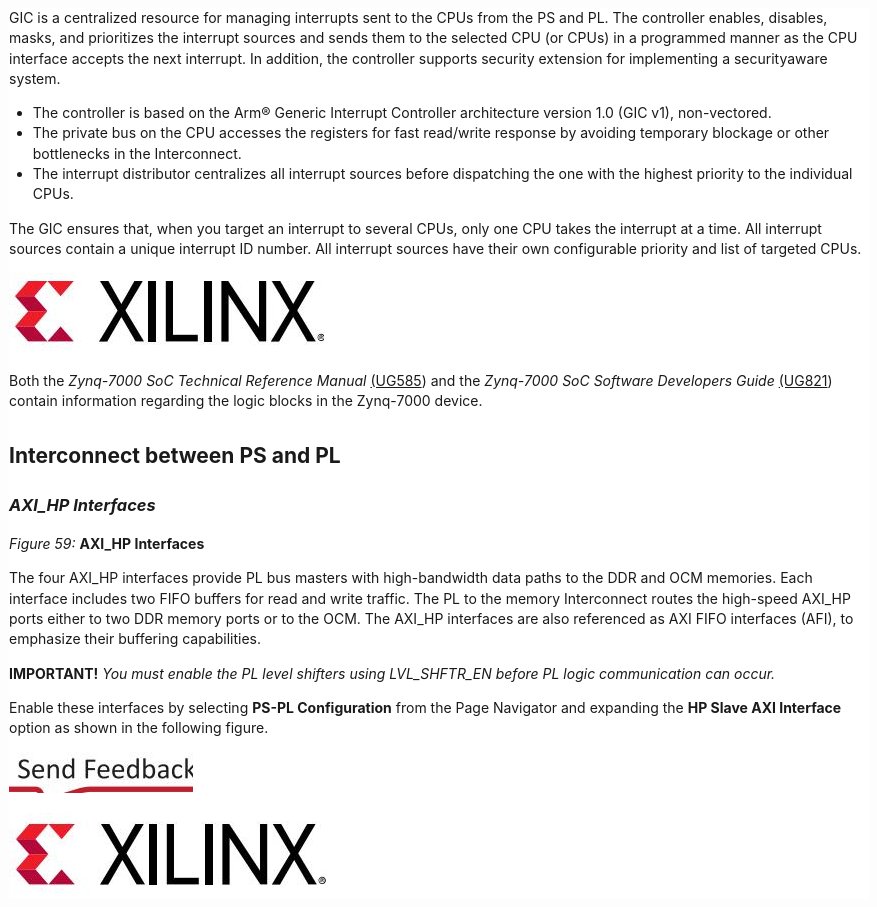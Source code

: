 GIC is a centralized resource for managing interrupts sent to the CPUs from the PS and PL. The controller enables, disables, masks, and prioritizes the interrupt sources and sends them to the selected CPU (or CPUs) in a programmed manner as the CPU interface accepts the next interrupt. In addition, the controller supports security extension for implementing a securityaware system.

- The controller is based on the Arm® Generic Interrupt Controller architecture version 1.0 (GIC v1), non-vectored.
- The private bus on the CPU accesses the registers for fast read/write response by avoiding temporary blockage or other bottlenecks in the Interconnect.
- The interrupt distributor centralizes all interrupt sources before dispatching the one with the highest priority to the individual CPUs.

The GIC ensures that, when you target an interrupt to several CPUs, only one CPU takes the interrupt at a time. All interrupt sources contain a unique interrupt ID number. All interrupt sources have their own configurable priority and list of targeted CPUs.

![_page_74_Picture_1](_page_74_Picture_1.jpeg)

Both the *Zynq-7000 SoC Technical Reference Manual* [(UG585](UG585)) and the *Zynq-7000 SoC Software Developers Guide* [(UG821](UG821)) contain information regarding the logic blocks in the Zynq-7000 device.

## **Interconnect between PS and PL**

### *AXI_HP Interfaces*

*Figure 59:* **AXI_HP Interfaces**

The four AXI_HP interfaces provide PL bus masters with high-bandwidth data paths to the DDR and OCM memories. Each interface includes two FIFO buffers for read and write traffic. The PL to the memory Interconnect routes the high-speed AXI_HP ports either to two DDR memory ports or to the OCM. The AXI_HP interfaces are also referenced as AXI FIFO interfaces (AFI), to emphasize their buffering capabilities.

**IMPORTANT!** *You must enable the PL level shifters using LVL_SHFTR_EN before PL logic communication can occur.*

Enable these interfaces by selecting **PS-PL Configuration** from the Page Navigator and expanding the **HP Slave AXI Interface** option as shown in the following figure.

![_page_74_Picture_12](_page_74_Picture_12.jpeg)

![_page_75_Picture_0](_page_75_Picture_0.jpeg)
